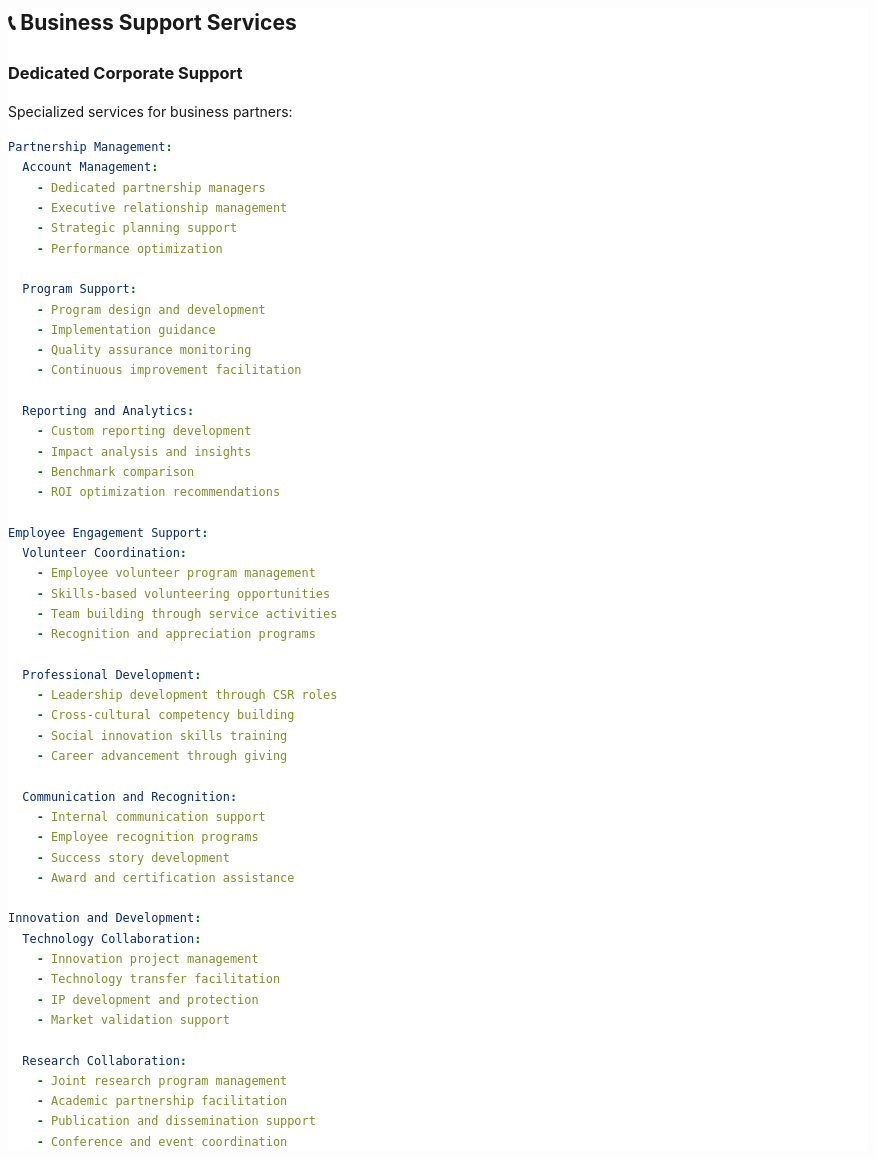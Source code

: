 ## 📞 Business Support Services

### Dedicated Corporate Support
Specialized services for business partners:

```yaml
Partnership Management:
  Account Management:
    - Dedicated partnership managers
    - Executive relationship management
    - Strategic planning support
    - Performance optimization

  Program Support:
    - Program design and development
    - Implementation guidance
    - Quality assurance monitoring
    - Continuous improvement facilitation

  Reporting and Analytics:
    - Custom reporting development
    - Impact analysis and insights
    - Benchmark comparison
    - ROI optimization recommendations

Employee Engagement Support:
  Volunteer Coordination:
    - Employee volunteer program management
    - Skills-based volunteering opportunities
    - Team building through service activities
    - Recognition and appreciation programs

  Professional Development:
    - Leadership development through CSR roles
    - Cross-cultural competency building
    - Social innovation skills training
    - Career advancement through giving

  Communication and Recognition:
    - Internal communication support
    - Employee recognition programs
    - Success story development
    - Award and certification assistance

Innovation and Development:
  Technology Collaboration:
    - Innovation project management
    - Technology transfer facilitation
    - IP development and protection
    - Market validation support

  Research Collaboration:
    - Joint research program management
    - Academic partnership facilitation
    - Publication and dissemination support
    - Conference and event coordination
```
